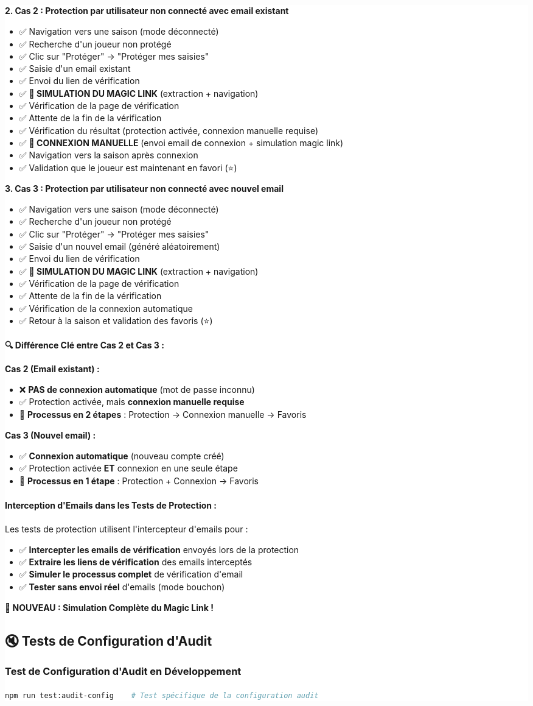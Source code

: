 **2. Cas 2 : Protection par utilisateur non connecté avec email existant**
- ✅ Navigation vers une saison (mode déconnecté)
- ✅ Recherche d'un joueur non protégé
- ✅ Clic sur "Protéger" → "Protéger mes saisies"
- ✅ Saisie d'un email existant
- ✅ Envoi du lien de vérification
- ✅ **🎯 SIMULATION DU MAGIC LINK** (extraction + navigation)
- ✅ Vérification de la page de vérification
- ✅ Attente de la fin de la vérification
- ✅ Vérification du résultat (protection activée, connexion manuelle requise)
- ✅ **🔑 CONNEXION MANUELLE** (envoi email de connexion + simulation magic link)
- ✅ Navigation vers la saison après connexion
- ✅ Validation que le joueur est maintenant en favori (⭐)

**3. Cas 3 : Protection par utilisateur non connecté avec nouvel email**
- ✅ Navigation vers une saison (mode déconnecté)
- ✅ Recherche d'un joueur non protégé
- ✅ Clic sur "Protéger" → "Protéger mes saisies"
- ✅ Saisie d'un nouvel email (généré aléatoirement)
- ✅ Envoi du lien de vérification
- ✅ **🎯 SIMULATION DU MAGIC LINK** (extraction + navigation)
- ✅ Vérification de la page de vérification
- ✅ Attente de la fin de la vérification
- ✅ Vérification de la connexion automatique
- ✅ Retour à la saison et validation des favoris (⭐)

#### **🔍 Différence Clé entre Cas 2 et Cas 3 :**

**Cas 2 (Email existant) :**
- ❌ **PAS de connexion automatique** (mot de passe inconnu)
- ✅ Protection activée, mais **connexion manuelle requise**
- 🔑 **Processus en 2 étapes** : Protection → Connexion manuelle → Favoris

**Cas 3 (Nouvel email) :**
- ✅ **Connexion automatique** (nouveau compte créé)
- ✅ Protection activée **ET** connexion en une seule étape
- 🚀 **Processus en 1 étape** : Protection + Connexion → Favoris

#### **Interception d'Emails dans les Tests de Protection :**
Les tests de protection utilisent l'intercepteur d'emails pour :
- ✅ **Intercepter les emails de vérification** envoyés lors de la protection
- ✅ **Extraire les liens de vérification** des emails interceptés
- ✅ **Simuler le processus complet** de vérification d'email
- ✅ **Tester sans envoi réel** d'emails (mode bouchon)

**🎯 NOUVEAU : Simulation Complète du Magic Link !**

## 🔇 Tests de Configuration d'Audit

### **Test de Configuration d'Audit en Développement**
```bash
npm run test:audit-config    # Test spécifique de la configuration audit
```
